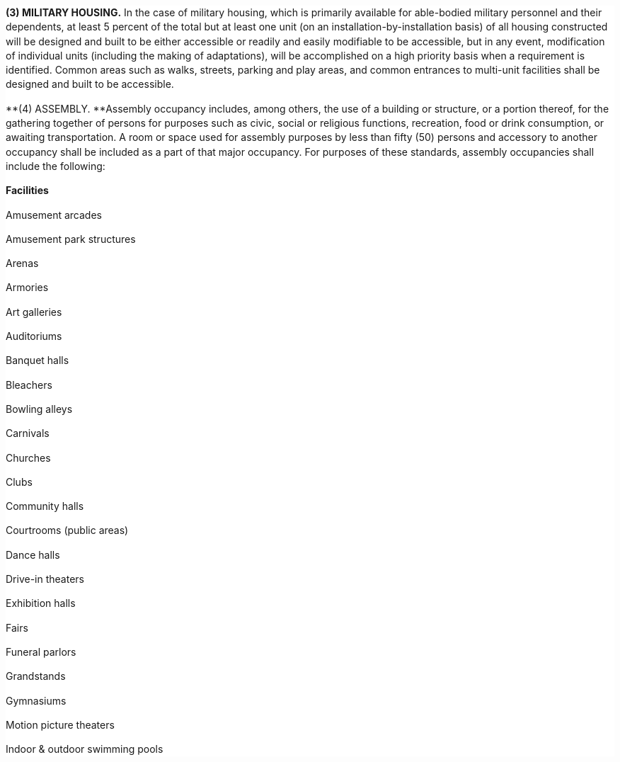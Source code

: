 **(3) MILITARY HOUSING.** In the case of military housing, which is primarily available for able-bodied military personnel and their dependents, at least 5 percent of the total but at least one unit (on an installation-by-installation basis) of all housing constructed will be designed and built to be either accessible or readily and easily modifiable to be accessible, but in any event, modification of individual units (including the making of adaptations), will be accomplished on a high priority basis when a requirement is identified. Common areas such as walks, streets, parking and play areas, and common entrances to multi-unit facilities shall be designed and built to be accessible.

**(4) ASSEMBLY. **Assembly occupancy includes, among others, the use of a building or structure, or a portion thereof, for the gathering together of persons for purposes such as civic, social or religious functions, recreation, food or drink consumption, or awaiting transportation. A room or space used for assembly purposes by less than fifty (50) persons and accessory to another occupancy shall be included as a part of that major occupancy. For purposes of these standards, assembly occupancies shall include the following:

**Facilities**

Amusement arcades

Amusement park structures

Arenas

Armories

Art galleries

Auditoriums

Banquet halls

Bleachers

Bowling alleys

Carnivals

Churches

Clubs

Community halls

Courtrooms (public areas)

Dance halls

Drive-in theaters

Exhibition halls

Fairs

Funeral parlors

Grandstands

Gymnasiums

Motion picture theaters

Indoor & outdoor swimming pools
